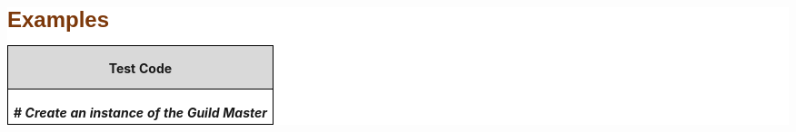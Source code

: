 <h3 style='color: rgb(124, 56, 10); line-height: 115%; text-align: left; margin-top: 0.14in; margin-bottom: 0.03in; background: transparent; font-family: "Calibri", sans-serif; font-size: 24px; font-weight: bold; text-indent: -0.5in; margin-left: 0.5in; --darkreader-inline-color: var(--darkreader-text-7c380a, #f4ab79); --darkreader-inline-bgcolor: transparent; --darkreader-inline-bgimage: none;' data-darkreader-inline-color="" data-darkreader-inline-bgcolor="" data-darkreader-inline-bgimage="">Examples</h3>
<table cellpadding="4" style="width: 692px;">
    <tbody>
        <tr>
            <td bgcolor="#d9d9d9" style="background: rgb(217, 217, 217); border: 1px solid rgb(0, 0, 0); padding: 0.04in 0.06in; vertical-align: top; --darkreader-inline-bgcolor: var(--darkreader-background-d9d9d9, #2d3133); --darkreader-inline-bgimage: none; --darkreader-inline-border-top: var(--darkreader-border-000000, #8c8273); --darkreader-inline-border-right: var(--darkreader-border-000000, #8c8273); --darkreader-inline-border-bottom: var(--darkreader-border-000000, #8c8273); --darkreader-inline-border-left: var(--darkreader-border-000000, #8c8273);" data-darkreader-inline-bgcolor="" data-darkreader-inline-bgimage="" data-darkreader-inline-border-top="" data-darkreader-inline-border-right="" data-darkreader-inline-border-bottom="" data-darkreader-inline-border-left="">
                <p style="line-height: 115%; text-align: center; margin-bottom: 0.1in; background: transparent; --darkreader-inline-bgcolor: transparent; --darkreader-inline-bgimage: none;" data-darkreader-inline-bgcolor="" data-darkreader-inline-bgimage=""><strong>Test Code</strong></p>
            </td>
        </tr>
        <tr>
            <td style="background: transparent; border: 1px solid rgb(0, 0, 0); padding: 0.04in 0.06in; vertical-align: top; --darkreader-inline-bgcolor: transparent; --darkreader-inline-bgimage: none; --darkreader-inline-border-top: var(--darkreader-border-000000, #8c8273); --darkreader-inline-border-right: var(--darkreader-border-000000, #8c8273); --darkreader-inline-border-bottom: var(--darkreader-border-000000, #8c8273); --darkreader-inline-border-left: var(--darkreader-border-000000, #8c8273);" data-darkreader-inline-bgcolor="" data-darkreader-inline-bgimage="" data-darkreader-inline-border-top="" data-darkreader-inline-border-right="" data-darkreader-inline-border-bottom="" data-darkreader-inline-border-left="">
                <p style="line-height: 115%; text-align: left; margin-bottom: 0in; background: transparent; --darkreader-inline-bgcolor: transparent; --darkreader-inline-bgimage: none;" data-darkreader-inline-bgcolor="" data-darkreader-inline-bgimage=""><em><strong># Create an instance of the Guild Master</strong></em></p>
